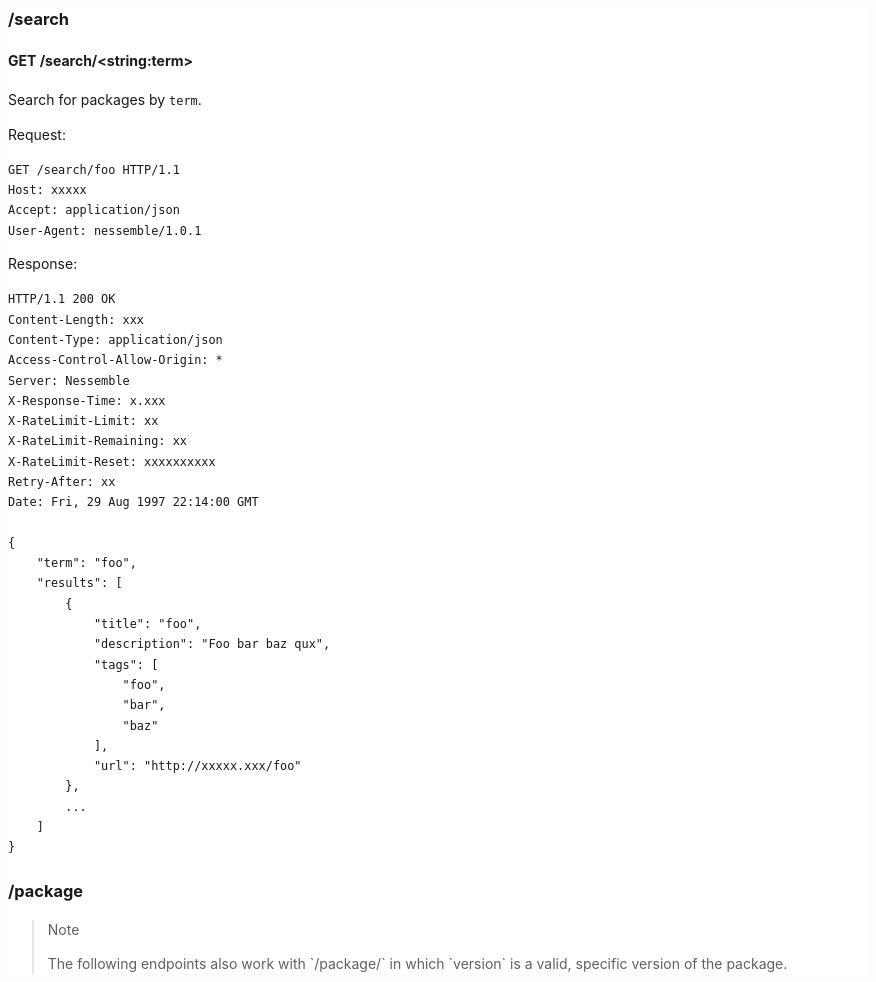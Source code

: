 <div class="registry-example" data-opts='{"endpoint":"/","method":"GET"}'></div>

### /search

#### GET /search/&lt;string:term&gt;

Search for packages by `term`.

Request:

```text
GET /search/foo HTTP/1.1
Host: xxxxx
Accept: application/json
User-Agent: nessemble/1.0.1
```

Response:

```text
HTTP/1.1 200 OK
Content-Length: xxx
Content-Type: application/json
Access-Control-Allow-Origin: *
Server: Nessemble
X-Response-Time: x.xxx
X-RateLimit-Limit: xx
X-RateLimit-Remaining: xx
X-RateLimit-Reset: xxxxxxxxxx
Retry-After: xx
Date: Fri, 29 Aug 1997 22:14:00 GMT

{
    "term": "foo",
    "results": [
        {
            "title": "foo",
            "description": "Foo bar baz qux",
            "tags": [
                "foo",
                "bar",
                "baz"
            ],
            "url": "http://xxxxx.xxx/foo"
        },
        ...
    ]
}
```

<div class="registry-example" data-opts='{"endpoint":"/search/controller","method":"GET"}'></div>

### /package

> <div class="admonition note">
> <p class="admonition-title">Note</p>
> The following endpoints also work with `/package/<string:version>`
> in which `version` is a valid, specific version of the package.
> </div>
